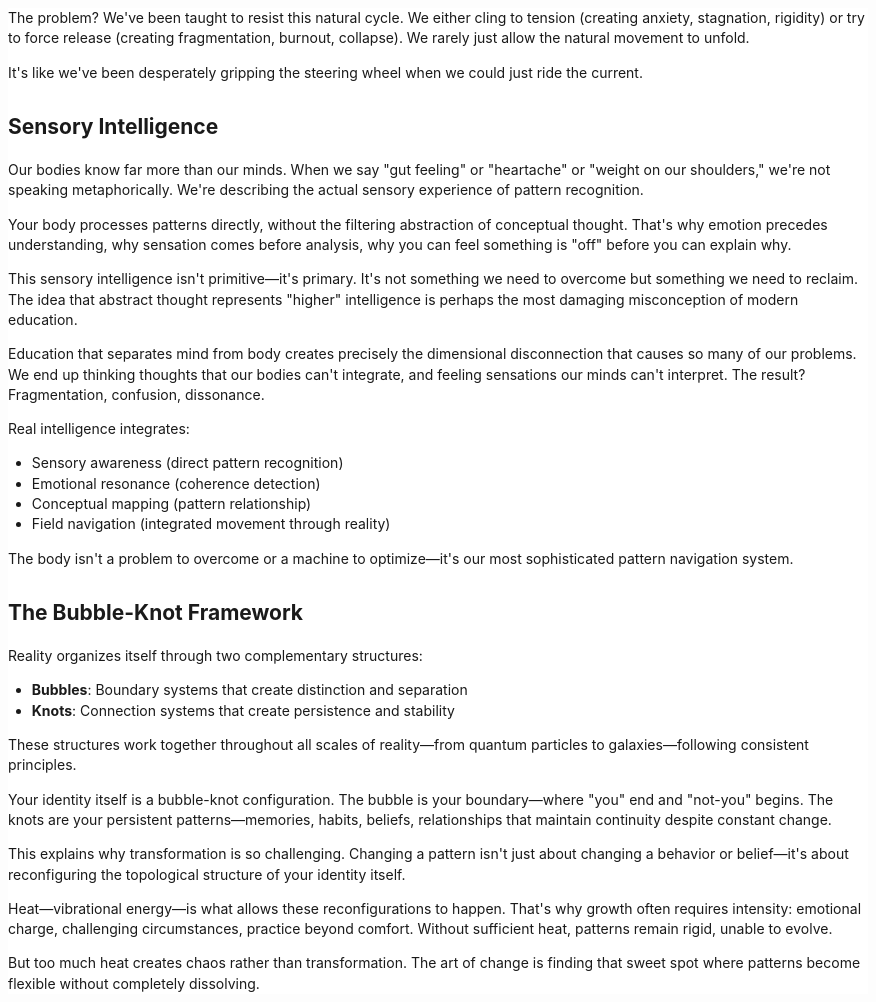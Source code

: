 The problem? We've been taught to resist this natural cycle. We either cling to tension (creating anxiety, stagnation, rigidity) or try to force release (creating fragmentation, burnout, collapse). We rarely just allow the natural movement to unfold.

It's like we've been desperately gripping the steering wheel when we could just ride the current.

## Sensory Intelligence

Our bodies know far more than our minds. When we say "gut feeling" or "heartache" or "weight on our shoulders," we're not speaking metaphorically. We're describing the actual sensory experience of pattern recognition.

Your body processes patterns directly, without the filtering abstraction of conceptual thought. That's why emotion precedes understanding, why sensation comes before analysis, why you can feel something is "off" before you can explain why.

This sensory intelligence isn't primitive—it's primary. It's not something we need to overcome but something we need to reclaim. The idea that abstract thought represents "higher" intelligence is perhaps the most damaging misconception of modern education.

Education that separates mind from body creates precisely the dimensional disconnection that causes so many of our problems. We end up thinking thoughts that our bodies can't integrate, and feeling sensations our minds can't interpret. The result? Fragmentation, confusion, dissonance.

Real intelligence integrates:

- Sensory awareness (direct pattern recognition)
- Emotional resonance (coherence detection)
- Conceptual mapping (pattern relationship)
- Field navigation (integrated movement through reality)

The body isn't a problem to overcome or a machine to optimize—it's our most sophisticated pattern navigation system.

## The Bubble-Knot Framework

Reality organizes itself through two complementary structures:

- **Bubbles**: Boundary systems that create distinction and separation
- **Knots**: Connection systems that create persistence and stability

These structures work together throughout all scales of reality—from quantum particles to galaxies—following consistent principles.

Your identity itself is a bubble-knot configuration. The bubble is your boundary—where "you" end and "not-you" begins. The knots are your persistent patterns—memories, habits, beliefs, relationships that maintain continuity despite constant change.

This explains why transformation is so challenging. Changing a pattern isn't just about changing a behavior or belief—it's about reconfiguring the topological structure of your identity itself.

Heat—vibrational energy—is what allows these reconfigurations to happen. That's why growth often requires intensity: emotional charge, challenging circumstances, practice beyond comfort. Without sufficient heat, patterns remain rigid, unable to evolve.

But too much heat creates chaos rather than transformation. The art of change is finding that sweet spot where patterns become flexible without completely dissolving.
